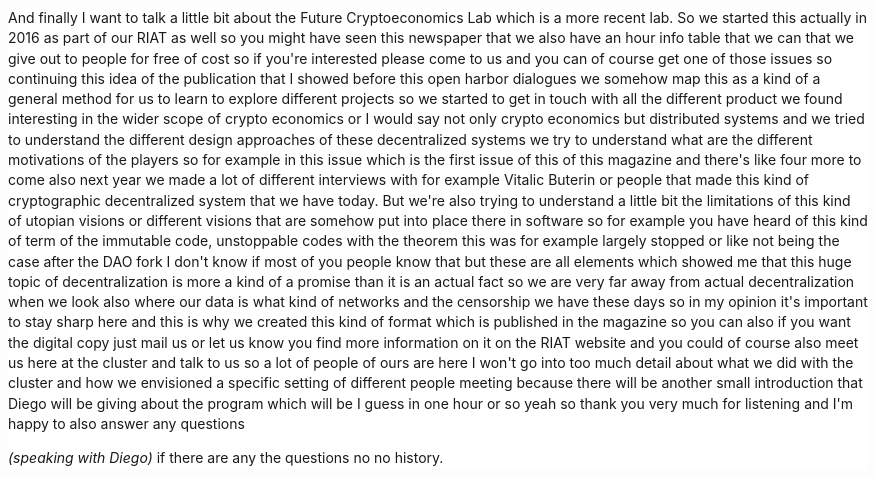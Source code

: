 And finally I want to talk a little bit about the Future Cryptoeconomics Lab which is a more recent lab. So we started this actually in 2016 as part of our RIAT as well so you might have seen this newspaper that we also have an hour info table that we can that we give out to people for free of cost so if you're interested please come to us and you can of course get one of those issues so continuing this idea of the publication that I showed before this open harbor dialogues we somehow map this as a kind of a general method for us to learn to explore different projects so we started to get in touch with all the different product we found interesting in the wider scope of crypto economics or I would say not only crypto economics but distributed systems and we tried to understand the different design approaches of these decentralized systems we try to understand what are the different motivations of the players so for example in this issue which is the first issue of this of this magazine and there's like four more to come also next year we made a lot of different interviews with for example Vitalic Buterin or people that made this kind of cryptographic decentralized system that we have today. But we're also trying to understand a little bit the limitations of this kind of utopian visions or different visions that are somehow put into place there in software so for example you have heard of this kind of term of the immutable code, unstoppable codes with the theorem this was for example largely stopped or like not being the case after the DAO fork I don't know if most of you people know that but these are all elements which showed me that this huge topic of decentralization is more a kind of a promise than it is an actual fact so we are very far away from actual decentralization when we look also where our data is what kind of networks and the censorship we have these days so in my opinion it's important to stay sharp here and this is why we created this kind of format which is published in the magazine so you can also if you want the digital copy just mail us or let us know you find more information on it on the RIAT website and you could of course also meet us here at the cluster and talk to us so a lot of people of ours are here I won't go into too much detail about what we did with the cluster and how we envisioned a specific setting of different people meeting because there will be another small introduction that Diego will be giving about the program which will be I guess in one hour or so yeah so thank you very much for listening and I'm happy to also answer any questions

_(speaking with Diego)_ if there are any the questions no no history.
